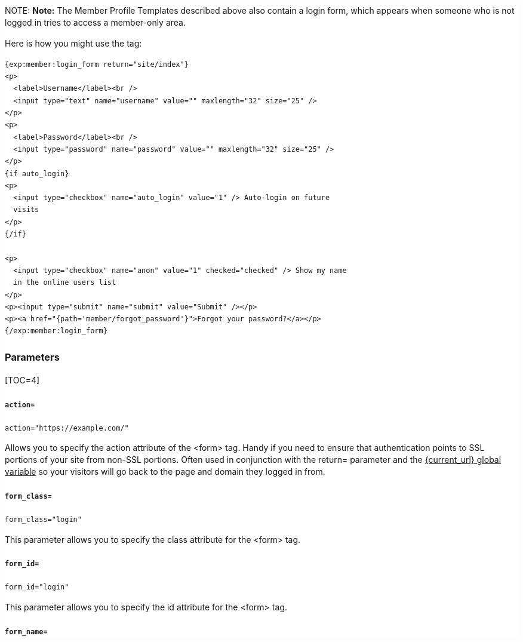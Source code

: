 NOTE: **Note:** The Member Profile Templates described above also contain a login form, which appears when someone who is not logged in tries to access a member-only area.

Here is how you might use the tag:

    {exp:member:login_form return="site/index"}
    <p>
      <label>Username</label><br />
      <input type="text" name="username" value="" maxlength="32" size="25" />
    </p>
    <p>
      <label>Password</label><br />
      <input type="password" name="password" value="" maxlength="32" size="25" />
    </p>
    {if auto_login}
    <p>
      <input type="checkbox" name="auto_login" value="1" /> Auto-login on future
      visits
    </p>
    {/if}

    <p>
      <input type="checkbox" name="anon" value="1" checked="checked" /> Show my name
      in the online users list
    </p>
    <p><input type="submit" name="submit" value="Submit" /></p>
    <p><a href="{path='member/forgot_password'}">Forgot your password?</a></p>
    {/exp:member:login_form}

### Parameters

[TOC=4]

#### `action=`

    action="https://example.com/"

Allows you to specify the action attribute of the &lt;form&gt; tag. Handy if you need to ensure that authentication points to SSL portions of your site from non-SSL portions. Often used in conjunction with the return= parameter and the [{current_url} global variable](templates/globals/single-variables.md#current_url) so your visitors will go back to the page and domain they logged in from.

#### `form_class=`

    form_class="login"

This parameter allows you to specify the class attribute for the &lt;form&gt; tag.

#### `form_id=`

    form_id="login"

This parameter allows you to specify the id attribute for the &lt;form&gt; tag.

#### `form_name=`
